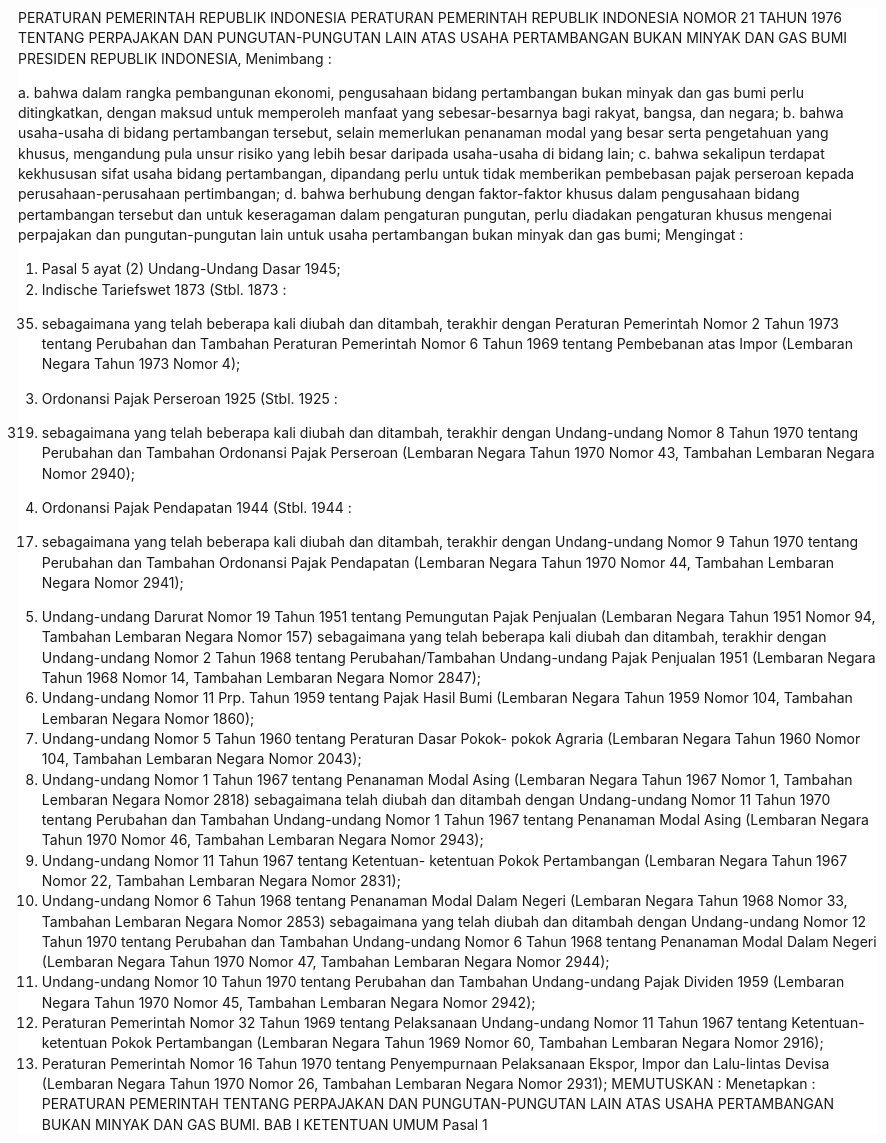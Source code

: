  PERATURAN PEMERINTAH REPUBLIK INDONESIA PERATURAN PEMERINTAH REPUBLIK INDONESIA NOMOR 21 TAHUN 1976 TENTANG PERPAJAKAN DAN PUNGUTAN-PUNGUTAN LAIN ATAS USAHA PERTAMBANGAN BUKAN MINYAK DAN GAS BUMI PRESIDEN REPUBLIK INDONESIA,
Menimbang :

a. bahwa dalam rangka pembangunan ekonomi, pengusahaan bidang pertambangan bukan minyak dan gas bumi perlu ditingkatkan, dengan maksud untuk memperoleh manfaat yang sebesar-besarnya bagi rakyat, bangsa, dan negara;
b. bahwa usaha-usaha di bidang pertambangan tersebut, selain memerlukan penanaman modal yang besar serta pengetahuan yang khusus, mengandung pula unsur risiko yang lebih besar daripada usaha-usaha di bidang lain;
c. bahwa sekalipun terdapat kekhususan sifat usaha bidang pertambangan, dipandang perlu untuk tidak memberikan pembebasan pajak perseroan kepada perusahaan-perusahaan pertimbangan;
d. bahwa berhubung dengan faktor-faktor khusus dalam pengusahaan bidang pertambangan tersebut dan untuk keseragaman dalam pengaturan pungutan, perlu diadakan pengaturan khusus mengenai perpajakan dan pungutan-pungutan lain untuk usaha pertambangan bukan minyak dan gas bumi;
Mengingat :

1. Pasal 5 ayat (2) Undang-Undang Dasar 1945;
2. Indische Tariefswet 1873 (Stbl. 1873 :
35) sebagaimana yang telah beberapa kali diubah dan ditambah, terakhir dengan Peraturan Pemerintah Nomor 2 Tahun 1973 tentang Perubahan dan Tambahan Peraturan Pemerintah Nomor 6 Tahun 1969 tentang Pembebanan atas Impor (Lembaran Negara Tahun 1973 Nomor 4);
3. Ordonansi Pajak Perseroan 1925 (Stbl. 1925 :
319) sebagaimana yang telah beberapa kali diubah dan ditambah, terakhir dengan Undang-undang Nomor 8 Tahun 1970 tentang Perubahan dan Tambahan Ordonansi Pajak Perseroan (Lembaran Negara Tahun 1970 Nomor 43, Tambahan Lembaran Negara Nomor 2940);
4. Ordonansi Pajak Pendapatan 1944 (Stbl. 1944 :
17) sebagaimana yang telah beberapa kali diubah dan ditambah, terakhir dengan Undang-undang Nomor 9 Tahun 1970 tentang Perubahan dan Tambahan Ordonansi Pajak Pendapatan (Lembaran Negara Tahun 1970 Nomor 44, Tambahan Lembaran Negara Nomor 2941);
5. Undang-undang Darurat Nomor 19 Tahun 1951 tentang Pemungutan Pajak Penjualan (Lembaran Negara Tahun 1951 Nomor 94, Tambahan Lembaran Negara Nomor 157) sebagaimana yang telah beberapa kali diubah dan ditambah, terakhir dengan Undang-undang Nomor 2 Tahun 1968 tentang Perubahan/Tambahan Undang-undang Pajak Penjualan 1951 (Lembaran Negara Tahun 1968 Nomor 14, Tambahan Lembaran Negara Nomor 2847);
6. Undang-undang Nomor 11 Prp. Tahun 1959 tentang Pajak Hasil Bumi (Lembaran Negara Tahun 1959 Nomor 104, Tambahan Lembaran Negara Nomor 1860);
7. Undang-undang Nomor 5 Tahun 1960 tentang Peraturan Dasar Pokok- pokok Agraria (Lembaran Negara Tahun 1960 Nomor 104, Tambahan Lembaran Negara Nomor 2043);
8. Undang-undang Nomor 1 Tahun 1967 tentang Penanaman Modal Asing (Lembaran Negara Tahun 1967 Nomor 1, Tambahan Lembaran Negara Nomor 2818) sebagaimana telah diubah dan ditambah dengan Undang-undang Nomor 11 Tahun 1970 tentang Perubahan dan Tambahan Undang-undang Nomor 1 Tahun 1967 tentang Penanaman Modal Asing (Lembaran Negara Tahun 1970 Nomor 46, Tambahan Lembaran Negara Nomor 2943);
9. Undang-undang Nomor 11 Tahun 1967 tentang Ketentuan- ketentuan Pokok Pertambangan (Lembaran Negara Tahun 1967 Nomor 22, Tambahan Lembaran Negara Nomor 2831);
10. Undang-undang Nomor 6 Tahun 1968 tentang Penanaman Modal Dalam Negeri (Lembaran Negara Tahun 1968 Nomor 33, Tambahan Lembaran Negara Nomor 2853) sebagaimana yang telah diubah dan ditambah dengan Undang-undang Nomor 12 Tahun 1970 tentang Perubahan dan Tambahan Undang-undang Nomor 6 Tahun 1968 tentang Penanaman Modal Dalam Negeri (Lembaran Negara Tahun 1970 Nomor 47, Tambahan Lembaran Negara Nomor 2944);
11. Undang-undang Nomor 10 Tahun 1970 tentang Perubahan dan Tambahan Undang-undang Pajak Dividen 1959 (Lembaran Negara Tahun 1970 Nomor 45, Tambahan Lembaran Negara Nomor 2942);
12. Peraturan Pemerintah Nomor 32 Tahun 1969 tentang Pelaksanaan Undang-undang Nomor 11 Tahun 1967 tentang Ketentuan- ketentuan Pokok Pertambangan (Lembaran Negara Tahun 1969 Nomor 60, Tambahan Lembaran Negara Nomor 2916);
13. Peraturan Pemerintah Nomor 16 Tahun 1970 tentang Penyempurnaan Pelaksanaan Ekspor, Impor dan Lalu-lintas Devisa (Lembaran Negara Tahun 1970 Nomor 26, Tambahan Lembaran Negara Nomor 2931);
MEMUTUSKAN :
 Menetapkan : PERATURAN PEMERINTAH TENTANG PERPAJAKAN DAN PUNGUTAN-PUNGUTAN LAIN ATAS USAHA PERTAMBANGAN BUKAN MINYAK DAN GAS BUMI.
BAB I KETENTUAN UMUM
Pasal 1